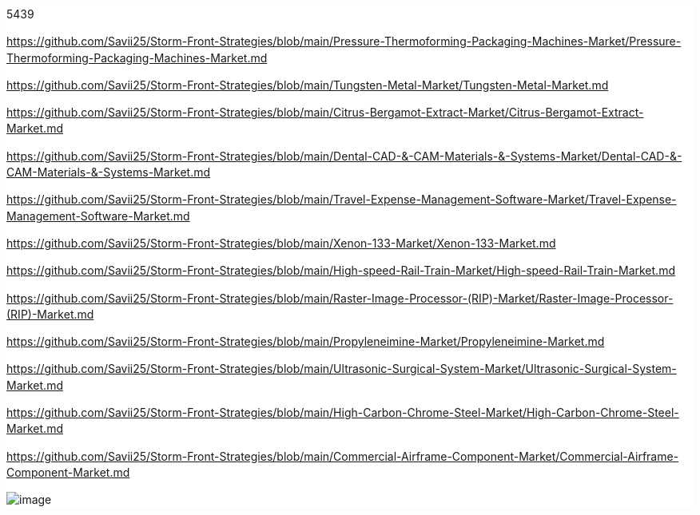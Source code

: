 5439</p><p><a href="https://github.com/Savii25/Storm-Front-Strategies/blob/main/Pressure-Thermoforming-Packaging-Machines-Market/Pressure-Thermoforming-Packaging-Machines-Market.md">https://github.com/Savii25/Storm-Front-Strategies/blob/main/Pressure-Thermoforming-Packaging-Machines-Market/Pressure-Thermoforming-Packaging-Machines-Market.md</a></p><p><a href="https://github.com/Savii25/Storm-Front-Strategies/blob/main/Tungsten-Metal-Market/Tungsten-Metal-Market.md">https://github.com/Savii25/Storm-Front-Strategies/blob/main/Tungsten-Metal-Market/Tungsten-Metal-Market.md</a></p><p><a href="https://github.com/Savii25/Storm-Front-Strategies/blob/main/Citrus-Bergamot-Extract-Market/Citrus-Bergamot-Extract-Market.md">https://github.com/Savii25/Storm-Front-Strategies/blob/main/Citrus-Bergamot-Extract-Market/Citrus-Bergamot-Extract-Market.md</a></p><p><a href="https://github.com/Savii25/Storm-Front-Strategies/blob/main/Dental-CAD-&-CAM-Materials-&-Systems-Market/Dental-CAD-&-CAM-Materials-&-Systems-Market.md">https://github.com/Savii25/Storm-Front-Strategies/blob/main/Dental-CAD-&-CAM-Materials-&-Systems-Market/Dental-CAD-&-CAM-Materials-&-Systems-Market.md</a></p><p><a href="https://github.com/Savii25/Storm-Front-Strategies/blob/main/Travel-Expense-Management-Software-Market/Travel-Expense-Management-Software-Market.md">https://github.com/Savii25/Storm-Front-Strategies/blob/main/Travel-Expense-Management-Software-Market/Travel-Expense-Management-Software-Market.md</a></p><p><a href="https://github.com/Savii25/Storm-Front-Strategies/blob/main/Xenon-133-Market/Xenon-133-Market.md">https://github.com/Savii25/Storm-Front-Strategies/blob/main/Xenon-133-Market/Xenon-133-Market.md</a></p><p><a href="https://github.com/Savii25/Storm-Front-Strategies/blob/main/High-speed-Rail-Train-Market/High-speed-Rail-Train-Market.md">https://github.com/Savii25/Storm-Front-Strategies/blob/main/High-speed-Rail-Train-Market/High-speed-Rail-Train-Market.md</a></p><p><a href="https://github.com/Savii25/Storm-Front-Strategies/blob/main/Raster-Image-Processor-(RIP)-Market/Raster-Image-Processor-(RIP)-Market.md">https://github.com/Savii25/Storm-Front-Strategies/blob/main/Raster-Image-Processor-(RIP)-Market/Raster-Image-Processor-(RIP)-Market.md</a></p><p><a href="https://github.com/Savii25/Storm-Front-Strategies/blob/main/Propyleneimine-Market/Propyleneimine-Market.md">https://github.com/Savii25/Storm-Front-Strategies/blob/main/Propyleneimine-Market/Propyleneimine-Market.md</a></p><p><a href="https://github.com/Savii25/Storm-Front-Strategies/blob/main/Ultrasonic-Surgical-System-Market/Ultrasonic-Surgical-System-Market.md">https://github.com/Savii25/Storm-Front-Strategies/blob/main/Ultrasonic-Surgical-System-Market/Ultrasonic-Surgical-System-Market.md</a></p><p><a href="https://github.com/Savii25/Storm-Front-Strategies/blob/main/High-Carbon-Chrome-Steel-Market/High-Carbon-Chrome-Steel-Market.md">https://github.com/Savii25/Storm-Front-Strategies/blob/main/High-Carbon-Chrome-Steel-Market/High-Carbon-Chrome-Steel-Market.md</a></p><p><a href="https://github.com/Savii25/Storm-Front-Strategies/blob/main/Commercial-Airframe-Component-Market/Commercial-Airframe-Component-Market.md">https://github.com/Savii25/Storm-Front-Strategies/blob/main/Commercial-Airframe-Component-Market/Commercial-Airframe-Component-Market.md</a></p>
![image](https://github.com/user-attachments/assets/2c04dcc2-d949-4720-9bde-255376d05742)
